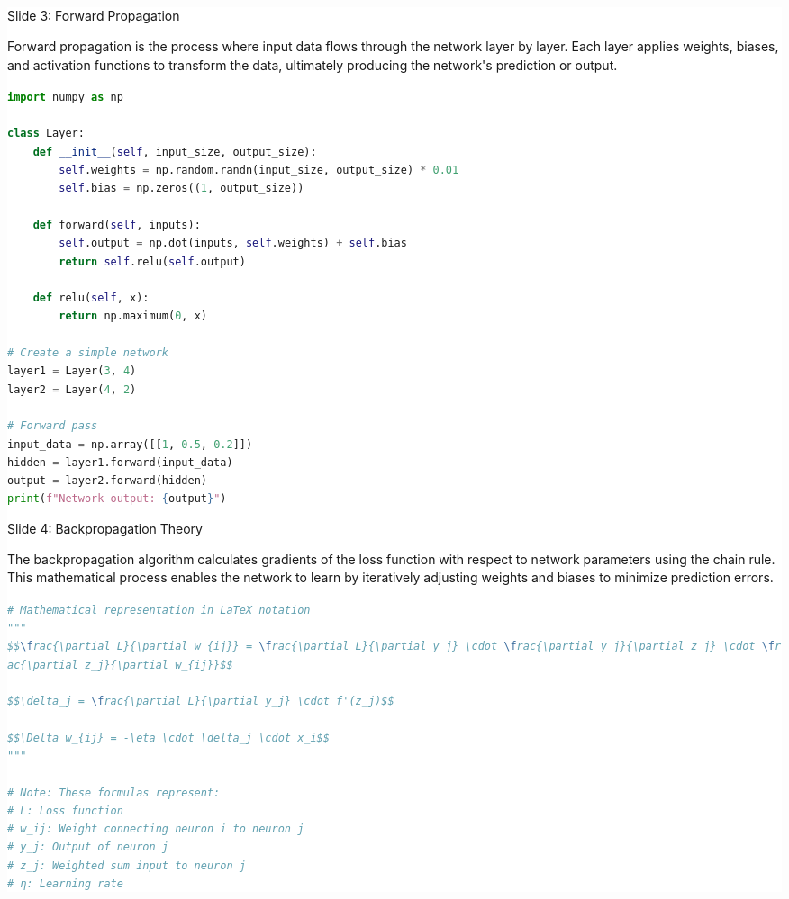 Slide 3: Forward Propagation

Forward propagation is the process where input data flows through the network layer by layer. Each layer applies weights, biases, and activation functions to transform the data, ultimately producing the network's prediction or output.

```python
import numpy as np

class Layer:
    def __init__(self, input_size, output_size):
        self.weights = np.random.randn(input_size, output_size) * 0.01
        self.bias = np.zeros((1, output_size))
    
    def forward(self, inputs):
        self.output = np.dot(inputs, self.weights) + self.bias
        return self.relu(self.output)
    
    def relu(self, x):
        return np.maximum(0, x)

# Create a simple network
layer1 = Layer(3, 4)
layer2 = Layer(4, 2)

# Forward pass
input_data = np.array([[1, 0.5, 0.2]])
hidden = layer1.forward(input_data)
output = layer2.forward(hidden)
print(f"Network output: {output}")
```

Slide 4: Backpropagation Theory

The backpropagation algorithm calculates gradients of the loss function with respect to network parameters using the chain rule. This mathematical process enables the network to learn by iteratively adjusting weights and biases to minimize prediction errors.

```python
# Mathematical representation in LaTeX notation
"""
$$\frac{\partial L}{\partial w_{ij}} = \frac{\partial L}{\partial y_j} \cdot \frac{\partial y_j}{\partial z_j} \cdot \frac{\partial z_j}{\partial w_{ij}}$$

$$\delta_j = \frac{\partial L}{\partial y_j} \cdot f'(z_j)$$

$$\Delta w_{ij} = -\eta \cdot \delta_j \cdot x_i$$
"""

# Note: These formulas represent:
# L: Loss function
# w_ij: Weight connecting neuron i to neuron j
# y_j: Output of neuron j
# z_j: Weighted sum input to neuron j
# η: Learning rate
```

